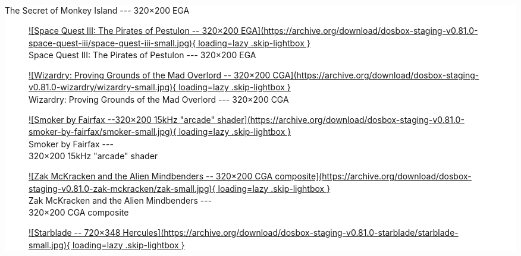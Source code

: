   <figcaption markdown>
  The Secret of Monkey Island --- 320&times;200 EGA
  </figcaption>
</figure>
<figure markdown>
  <a class="glightbox" href="https://archive.org/download/dosbox-staging-v0.81.0-space-quest-iii/space-quest-iii.jpg" >
    ![Space Quest III: The Pirates of Pestulon -- 320&times;200 EGA](https://archive.org/download/dosbox-staging-v0.81.0-space-quest-iii/space-quest-iii-small.jpg){ loading=lazy .skip-lightbox }
  </a>

  <figcaption markdown>
  Space Quest III: The Pirates of Pestulon --- 320&times;200 EGA
  </figcaption>
</figure>

</div>
<div class="image-grid" markdown>

<figure markdown>
  <a class="glightbox" href="https://archive.org/download/dosbox-staging-v0.81.0-wizardry/wizardry.jpg" >
    ![Wizardry: Proving Grounds of the Mad Overlord -- 320&times;200 CGA](https://archive.org/download/dosbox-staging-v0.81.0-wizardry/wizardry-small.jpg){ loading=lazy .skip-lightbox }
  </a>

  <figcaption markdown>
  Wizardry: Proving Grounds of the Mad Overlord --- 320&times;200 CGA
  </figcaption>
</figure>
<figure markdown>
  <a class="glightbox" href="https://archive.org/download/dosbox-staging-v0.81.0-smoker-by-fairfax/smoker.jpg" >
    ![Smoker by Fairfax --320&times;200 15kHz "arcade" shader](https://archive.org/download/dosbox-staging-v0.81.0-smoker-by-fairfax/smoker-small.jpg){ loading=lazy .skip-lightbox }
  </a>

  <figcaption markdown>
  Smoker by Fairfax ---<br>320&times;200 15kHz "arcade" shader
  </figcaption>
</figure>

</div>
<div class="image-grid" markdown>

<figure markdown>
  <a class="glightbox" href="https://archive.org/download/dosbox-staging-v0.81.0-zak-mckracken/zak.jpg" >
    ![Zak McKracken and the Alien Mindbenders -- 320&times;200 CGA composite](https://archive.org/download/dosbox-staging-v0.81.0-zak-mckracken/zak-small.jpg){ loading=lazy .skip-lightbox }
  </a>

  <figcaption markdown>
  Zak McKracken and the Alien Mindbenders ---<br>320&times;200 CGA composite
  </figcaption>
</figure>
<figure markdown>
  <a class="glightbox" href="https://archive.org/download/dosbox-staging-v0.81.0-starblade/starblade.jpg" >
    ![Starblade -- 720&times;348 Hercules](https://archive.org/download/dosbox-staging-v0.81.0-starblade/starblade-small.jpg){ loading=lazy .skip-lightbox }
  </a>
